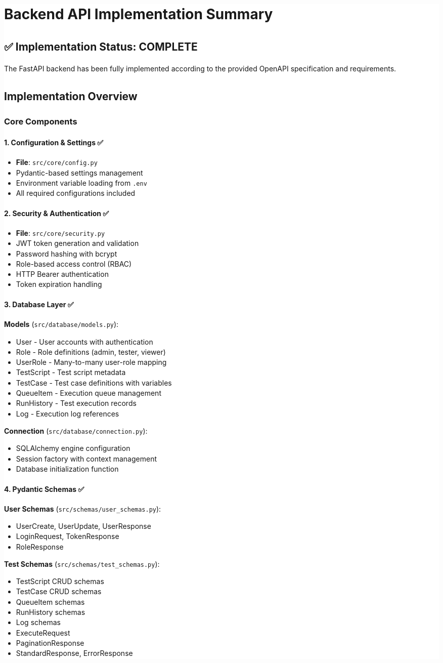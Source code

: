 # Backend API Implementation Summary

## ✅ Implementation Status: COMPLETE

The FastAPI backend has been fully implemented according to the provided OpenAPI specification and requirements.

## Implementation Overview

### Core Components

#### 1. Configuration & Settings ✅
- **File**: `src/core/config.py`
- Pydantic-based settings management
- Environment variable loading from `.env`
- All required configurations included

#### 2. Security & Authentication ✅
- **File**: `src/core/security.py`
- JWT token generation and validation
- Password hashing with bcrypt
- Role-based access control (RBAC)
- HTTP Bearer authentication
- Token expiration handling

#### 3. Database Layer ✅

**Models** (`src/database/models.py`):
- User - User accounts with authentication
- Role - Role definitions (admin, tester, viewer)
- UserRole - Many-to-many user-role mapping
- TestScript - Test script metadata
- TestCase - Test case definitions with variables
- QueueItem - Execution queue management
- RunHistory - Test execution records
- Log - Execution log references

**Connection** (`src/database/connection.py`):
- SQLAlchemy engine configuration
- Session factory with context management
- Database initialization function

#### 4. Pydantic Schemas ✅

**User Schemas** (`src/schemas/user_schemas.py`):
- UserCreate, UserUpdate, UserResponse
- LoginRequest, TokenResponse
- RoleResponse

**Test Schemas** (`src/schemas/test_schemas.py`):
- TestScript CRUD schemas
- TestCase CRUD schemas
- QueueItem schemas
- RunHistory schemas
- Log schemas
- ExecuteRequest
- PaginationResponse
- StandardResponse, ErrorResponse
